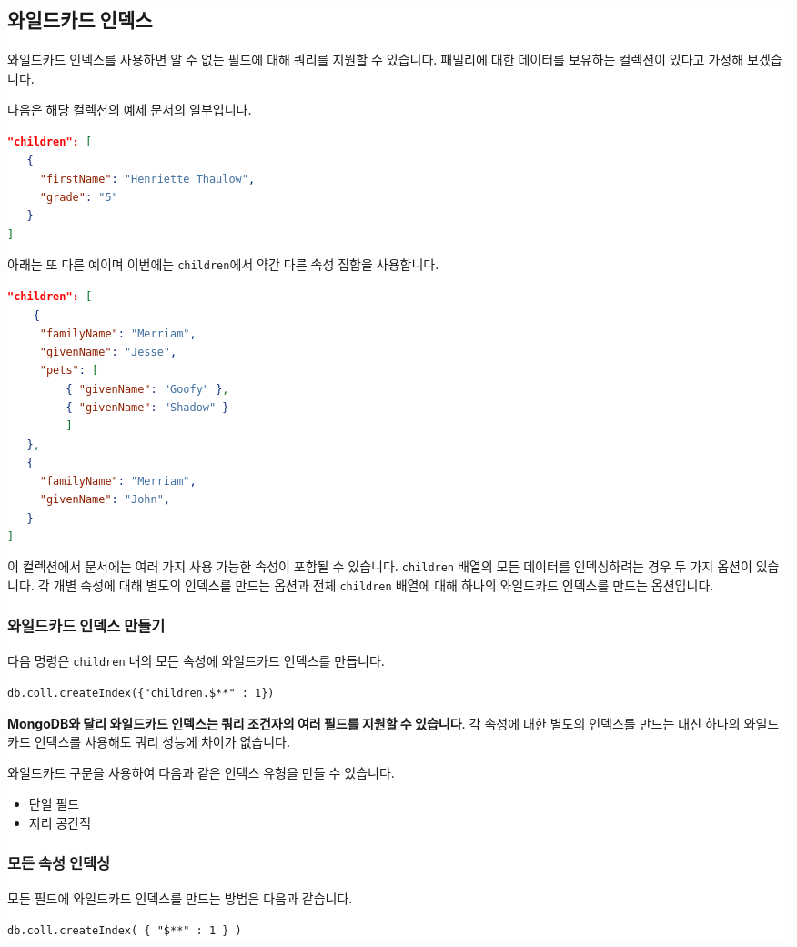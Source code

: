 ## <a name="wildcard-indexes"></a>와일드카드 인덱스

와일드카드 인덱스를 사용하면 알 수 없는 필드에 대해 쿼리를 지원할 수 있습니다. 패밀리에 대한 데이터를 보유하는 컬렉션이 있다고 가정해 보겠습니다.

다음은 해당 컬렉션의 예제 문서의 일부입니다.

```json
"children": [
   {
     "firstName": "Henriette Thaulow",
     "grade": "5"
   }
]
```

아래는 또 다른 예이며 이번에는 `children`에서 약간 다른 속성 집합을 사용합니다.

```json
"children": [
    {
     "familyName": "Merriam",
     "givenName": "Jesse",
     "pets": [
         { "givenName": "Goofy" },
         { "givenName": "Shadow" }
         ]
   },
   {
     "familyName": "Merriam",
     "givenName": "John",
   }
]
```

이 컬렉션에서 문서에는 여러 가지 사용 가능한 속성이 포함될 수 있습니다. `children` 배열의 모든 데이터를 인덱싱하려는 경우 두 가지 옵션이 있습니다. 각 개별 속성에 대해 별도의 인덱스를 만드는 옵션과 전체 `children` 배열에 대해 하나의 와일드카드 인덱스를 만드는 옵션입니다.

### <a name="create-a-wildcard-index"></a>와일드카드 인덱스 만들기

다음 명령은 `children` 내의 모든 속성에 와일드카드 인덱스를 만듭니다.

`db.coll.createIndex({"children.$**" : 1})`

**MongoDB와 달리 와일드카드 인덱스는 쿼리 조건자의 여러 필드를 지원할 수 있습니다**. 각 속성에 대한 별도의 인덱스를 만드는 대신 하나의 와일드카드 인덱스를 사용해도 쿼리 성능에 차이가 없습니다.

와일드카드 구문을 사용하여 다음과 같은 인덱스 유형을 만들 수 있습니다.

* 단일 필드
* 지리 공간적

### <a name="indexing-all-properties"></a>모든 속성 인덱싱

모든 필드에 와일드카드 인덱스를 만드는 방법은 다음과 같습니다.

`db.coll.createIndex( { "$**" : 1 } )`
